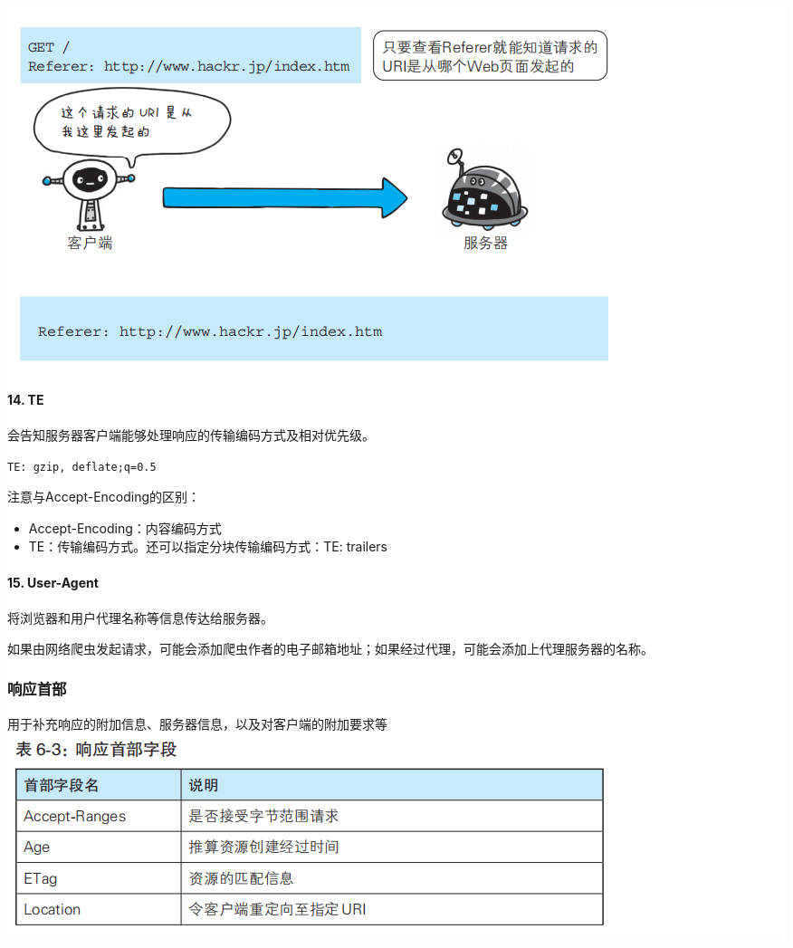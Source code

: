   ![referer](img/referer.png)

#### 14. TE
  会告知服务器客户端能够处理响应的传输编码方式及相对优先级。
  ```
  TE: gzip, deflate;q=0.5
  ```
  注意与Accept-Encoding的区别：
  - Accept-Encoding：内容编码方式
  - TE：传输编码方式。还可以指定分块传输编码方式：TE: trailers

#### 15. User-Agent
  将浏览器和用户代理名称等信息传达给服务器。

  如果由网络爬虫发起请求，可能会添加爬虫作者的电子邮箱地址；如果经过代理，可能会添加上代理服务器的名称。  


### 响应首部
用于补充响应的附加信息、服务器信息，以及对客户端的附加要求等<br>
![response-header1](img/response-header1.png)